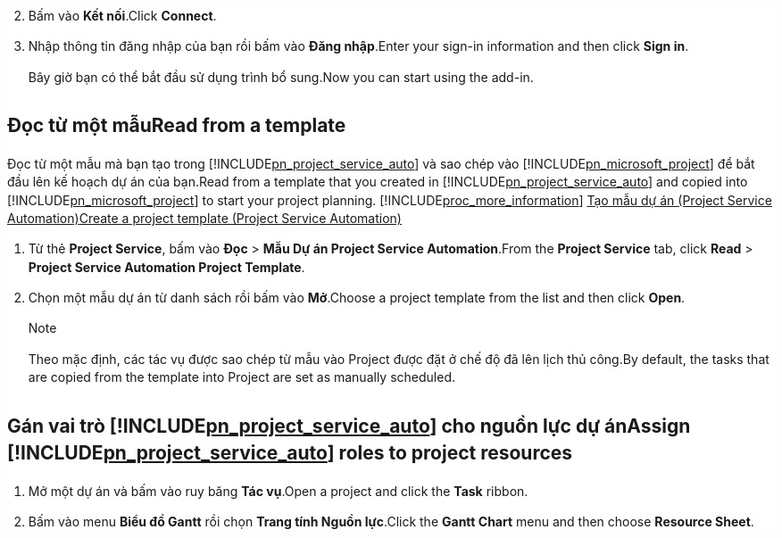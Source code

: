 2. <span data-ttu-id="4fe3e-118">Bấm vào **Kết nối**.</span><span class="sxs-lookup"><span data-stu-id="4fe3e-118">Click **Connect**.</span></span>  

3. <span data-ttu-id="4fe3e-119">Nhập thông tin đăng nhập của bạn rồi bấm vào **Đăng nhập**.</span><span class="sxs-lookup"><span data-stu-id="4fe3e-119">Enter your sign-in information and then click **Sign in**.</span></span>  

   <span data-ttu-id="4fe3e-120">Bây giờ bạn có thể bắt đầu sử dụng trình bổ sung.</span><span class="sxs-lookup"><span data-stu-id="4fe3e-120">Now you can start using the add-in.</span></span>  

## <a name="read-from-a-template"></a><span data-ttu-id="4fe3e-121">Đọc từ một mẫu</span><span class="sxs-lookup"><span data-stu-id="4fe3e-121">Read from a template</span></span>  
 <span data-ttu-id="4fe3e-122">Đọc từ một mẫu mà bạn tạo trong [!INCLUDE[pn_project_service_auto](../includes/pn-project-service-auto.md)] và sao chép vào [!INCLUDE[pn_microsoft_project](../includes/pn-microsoft-project.md)] để bắt đầu lên kế hoạch dự án của bạn.</span><span class="sxs-lookup"><span data-stu-id="4fe3e-122">Read from a template that you created in [!INCLUDE[pn_project_service_auto](../includes/pn-project-service-auto.md)] and copied into [!INCLUDE[pn_microsoft_project](../includes/pn-microsoft-project.md)] to start your project planning.</span></span> [!INCLUDE[proc_more_information](../includes/proc-more-information.md)] <span data-ttu-id="4fe3e-123">[Tạo mẫu dự án (Project Service Automation)](../psa/create-project-template.md)</span><span class="sxs-lookup"><span data-stu-id="4fe3e-123">[Create a project template (Project Service Automation)](../psa/create-project-template.md)</span></span>  

1.  <span data-ttu-id="4fe3e-124">Từ thẻ **Project Service**, bấm vào **Đọc** > **Mẫu Dự án Project Service Automation**.</span><span class="sxs-lookup"><span data-stu-id="4fe3e-124">From the **Project Service** tab, click **Read** > **Project Service Automation Project Template**.</span></span>  

2.  <span data-ttu-id="4fe3e-125">Chọn một mẫu dự án từ danh sách rồi bấm vào **Mở**.</span><span class="sxs-lookup"><span data-stu-id="4fe3e-125">Choose a project template from the list and then click **Open**.</span></span>  

    > [!NOTE]
    >  <span data-ttu-id="4fe3e-126">Theo mặc định, các tác vụ được sao chép từ mẫu vào Project được đặt ở chế độ đã lên lịch thủ công.</span><span class="sxs-lookup"><span data-stu-id="4fe3e-126">By default, the tasks that are copied from the template into Project are set as manually scheduled.</span></span>  

## <a name="assign-pn_project_service_auto-roles-to-project-resources"></a><span data-ttu-id="4fe3e-127">Gán vai trò [!INCLUDE[pn_project_service_auto](../includes/pn-project-service-auto.md)] cho nguồn lực dự án</span><span class="sxs-lookup"><span data-stu-id="4fe3e-127">Assign [!INCLUDE[pn_project_service_auto](../includes/pn-project-service-auto.md)] roles to project resources</span></span>  

1.  <span data-ttu-id="4fe3e-128">Mở một dự án và bấm vào ruy băng **Tác vụ**.</span><span class="sxs-lookup"><span data-stu-id="4fe3e-128">Open a project and click the **Task** ribbon.</span></span>  

2.  <span data-ttu-id="4fe3e-129">Bấm vào menu **Biểu đồ Gantt** rồi chọn **Trang tính Nguồn lực**.</span><span class="sxs-lookup"><span data-stu-id="4fe3e-129">Click the **Gantt Chart** menu and then choose **Resource Sheet**.</span></span>  
